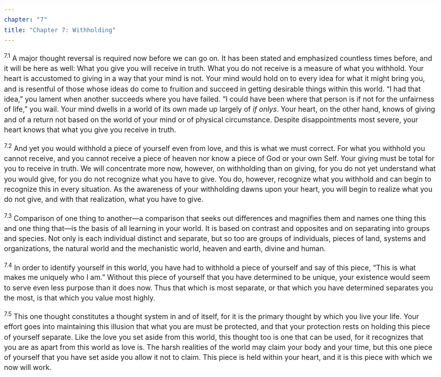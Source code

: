```yaml
---
chapter: "7"
title: "Chapter 7: Withholding"
---
```


<sup>7.1</sup> A major thought reversal is required now before we can go
on. It has been stated and emphasized countless times before, and it
will be here as well: What you give you will receive in truth. What you
do not receive is a measure of what you withhold. Your heart is
accustomed to giving in a way that your mind is not. Your mind would
hold on to every idea for what it might bring you, and is resentful of
those whose ideas do come to fruition and succeed in getting desirable
things within this world. “I had that idea,” you lament when another
succeeds where you have failed. “I could have been where that person is
if not for the unfairness of life,” you wail. Your mind dwells in a
world of its own made up largely of *if onlys*. Your heart, on the other
hand, knows of giving and of a return not based on the world of your
mind or of physical circumstance. Despite disappointments most severe,
your heart knows that what you give you receive in truth. 

<sup>7.2</sup> And yet you would withhold a piece of yourself even from
love, and this is what we must correct. For what you withhold you cannot
receive, and you cannot receive a piece of heaven nor know a piece of
God or your own Self. Your giving must be total for you to receive in
truth. We will concentrate more now, however, on withholding than on
giving, for you do not yet understand what you would give, for you do
not recognize what you have to give. You do, however, recognize what you
withhold and can begin to recognize this in every situation. As the
awareness of your withholding dawns upon your heart, you will begin to
realize what you do not give, and with that realization, what you have
to give. 

<sup>7.3</sup> Comparison of one thing to another—a comparison that
seeks out differences and magnifies them and names one thing this and
one thing that—is the basis of all learning in your world. It is based
on contrast and opposites and on separating into groups and species. Not
only is each individual distinct and separate, but so too are groups of
individuals, pieces of land, systems and organizations, the natural
world and the mechanistic world, heaven and earth, divine and human. 

<sup>7.4</sup> In order to identify yourself in this world, you have had
to withhold a piece of yourself and say of this piece, “This is what
makes me uniquely who I am.” Without this piece of yourself that you
have determined to be unique, your existence would seem to serve even
less purpose than it does now. Thus that which is most separate, or that
which you have determined separates you the most, is that which you
value most highly. 

<sup>7.5</sup> This one thought constitutes a thought system in and of
itself, for it is the primary thought by which you live your life. Your
effort goes into maintaining this illusion that what you are must be
protected, and that your protection rests on holding this piece of
yourself separate.  Like the love you set aside from this world, this
thought too is one that can be used, for it recognizes that you are as
apart from this world as love is. The harsh realities of the world may
claim your body and your time, but this one piece of yourself that you
have set aside you allow it not to claim.  This piece is held within
your heart, and it is this piece with which we now will work. 
